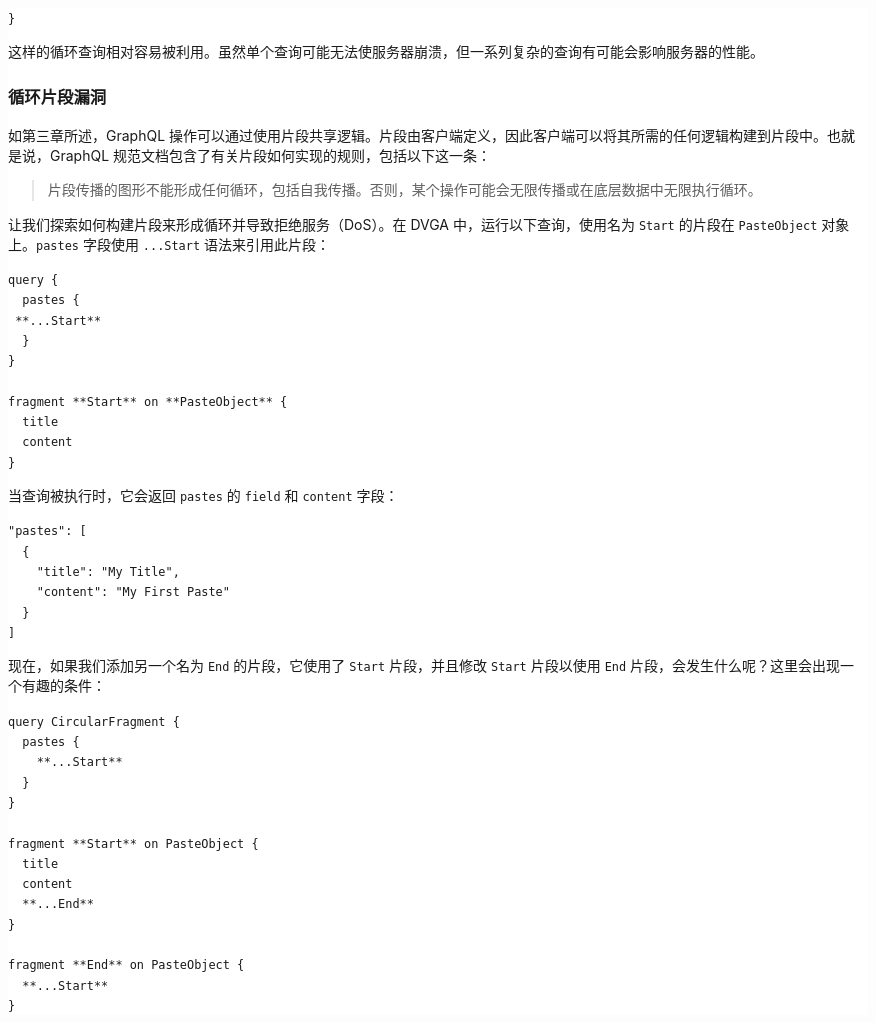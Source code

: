 ```
}
```

这样的循环查询相对容易被利用。虽然单个查询可能无法使服务器崩溃，但一系列复杂的查询有可能会影响服务器的性能。

### 循环片段漏洞

如第三章所述，GraphQL 操作可以通过使用片段共享逻辑。片段由客户端定义，因此客户端可以将其所需的任何逻辑构建到片段中。也就是说，GraphQL 规范文档包含了有关片段如何实现的规则，包括以下这一条：

> 片段传播的图形不能形成任何循环，包括自我传播。否则，某个操作可能会无限传播或在底层数据中无限执行循环。

让我们探索如何构建片段来形成循环并导致拒绝服务（DoS）。在 DVGA 中，运行以下查询，使用名为 `Start` 的片段在 `PasteObject` 对象上。`pastes` 字段使用 `...Start` 语法来引用此片段：

```
query {
  pastes {
 **...Start**
  }
}

fragment **Start** on **PasteObject** {
  title
  content
}
```

当查询被执行时，它会返回 `pastes` 的 `field` 和 `content` 字段：

```
"pastes": [
  {
    "title": "My Title",
    "content": "My First Paste"
  }
]
```

现在，如果我们添加另一个名为 `End` 的片段，它使用了 `Start` 片段，并且修改 `Start` 片段以使用 `End` 片段，会发生什么呢？这里会出现一个有趣的条件：

```
query CircularFragment {
  pastes {
    **...Start**
  }
}

fragment **Start** on PasteObject {
  title
  content
  **...End**
}

fragment **End** on PasteObject {
  **...Start**
}
```
